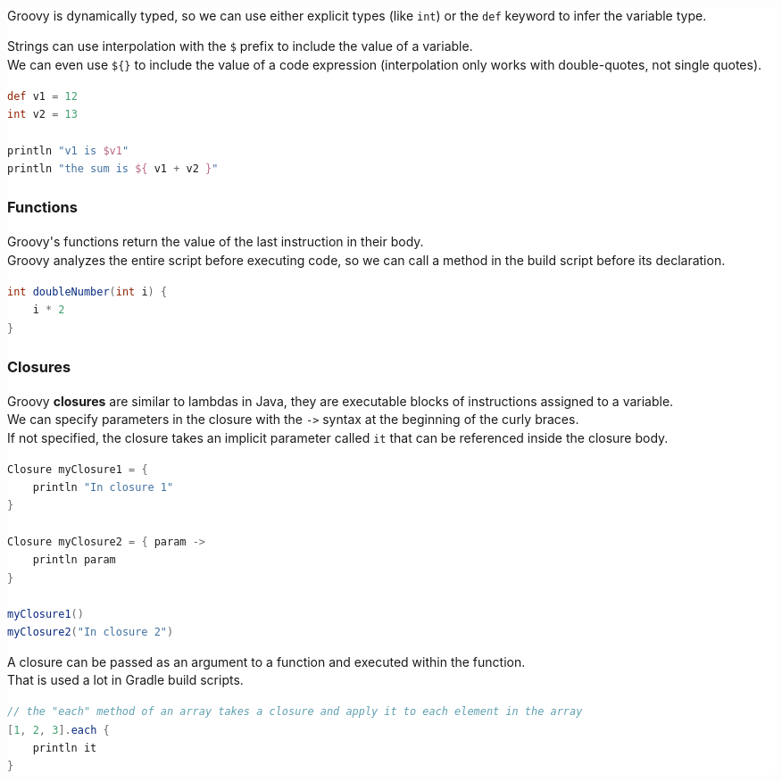 Groovy is dynamically typed, so we can use either explicit types (like `int`) or the `def` keyword to infer the variable type.  

Strings can use interpolation with the `$` prefix to include the value of a variable.  
We can even use `${}` to include the value of a code expression (interpolation only works with double-quotes, not single quotes).

```groovy
def v1 = 12
int v2 = 13

println "v1 is $v1"
println "the sum is ${ v1 + v2 }"
```

### Functions

Groovy's functions return the value of the last instruction in their body.  
Groovy analyzes the entire script before executing code, so we can call a method in the build script before its declaration.

```groovy
int doubleNumber(int i) {
    i * 2
}
```

### Closures

Groovy **closures** are similar to lambdas in Java, they are executable blocks of instructions assigned to a variable.  
We can specify parameters in the closure with the `->` syntax at the beginning of the curly braces.  
If not specified, the closure takes an implicit parameter called `it` that can be referenced inside the closure body.

```groovy
Closure myClosure1 = {
    println "In closure 1"
}

Closure myClosure2 = { param ->
    println param
}

myClosure1()
myClosure2("In closure 2")
```

A closure can be passed as an argument to a function and executed within the function.  
That is used a lot in Gradle build scripts.

```groovy
// the "each" method of an array takes a closure and apply it to each element in the array
[1, 2, 3].each {
    println it
}
```
